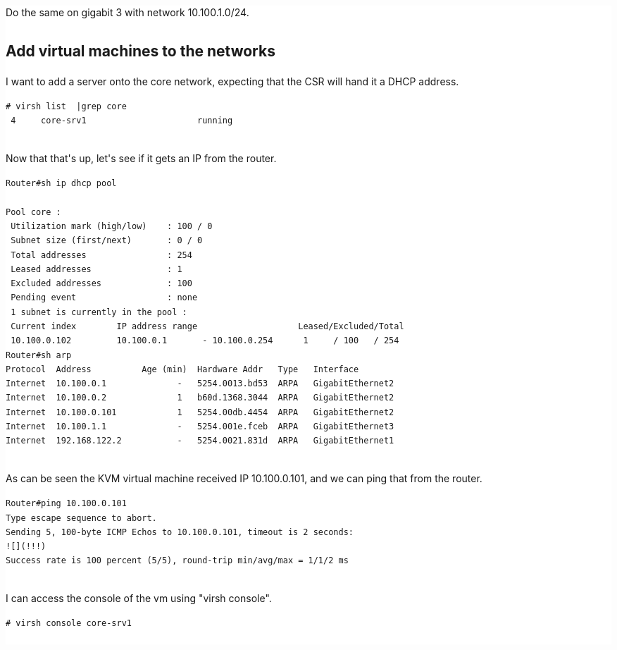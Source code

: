 Do the same on gigabit 3 with network 10.100.1.0/24.

## Add virtual machines to the networks

I want to add a server onto the core network, expecting that the CSR will hand it a DHCP address.

<pre>
<code># virsh list  |grep core
 4     core-srv1                      running
</code>
</pre>

Now that that's up, let's see if it gets an IP from the router.

<pre>
<code>Router#sh ip dhcp pool   

Pool core :
 Utilization mark (high/low)    : 100 / 0
 Subnet size (first/next)       : 0 / 0 
 Total addresses                : 254
 Leased addresses               : 1
 Excluded addresses             : 100
 Pending event                  : none
 1 subnet is currently in the pool :
 Current index        IP address range                    Leased/Excluded/Total
 10.100.0.102         10.100.0.1       - 10.100.0.254      1     / 100   / 254 
Router#sh arp
Protocol  Address          Age (min)  Hardware Addr   Type   Interface
Internet  10.100.0.1              -   5254.0013.bd53  ARPA   GigabitEthernet2
Internet  10.100.0.2              1   b60d.1368.3044  ARPA   GigabitEthernet2
Internet  10.100.0.101            1   5254.00db.4454  ARPA   GigabitEthernet2
Internet  10.100.1.1              -   5254.001e.fceb  ARPA   GigabitEthernet3
Internet  192.168.122.2           -   5254.0021.831d  ARPA   GigabitEthernet1
</code>
</pre>

As can be seen the KVM virtual machine received IP 10.100.0.101, and we can ping that from the router.

<pre>
<code>Router#ping 10.100.0.101
Type escape sequence to abort.
Sending 5, 100-byte ICMP Echos to 10.100.0.101, timeout is 2 seconds:
![](!!!)
Success rate is 100 percent (5/5), round-trip min/avg/max = 1/1/2 ms
</code>
</pre>

I can access the console of the vm using "virsh console".

<pre>
<code># virsh console core-srv1
</code>
</pre>
